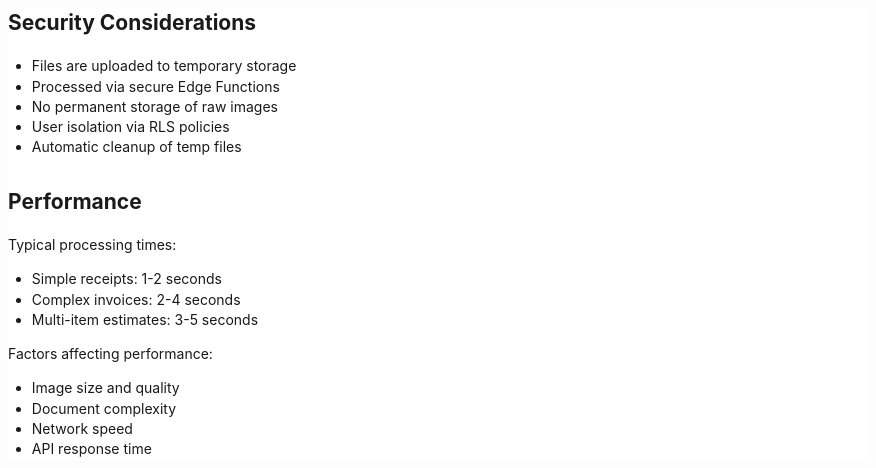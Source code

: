 ## Security Considerations

- Files are uploaded to temporary storage
- Processed via secure Edge Functions
- No permanent storage of raw images
- User isolation via RLS policies
- Automatic cleanup of temp files

## Performance

Typical processing times:

- Simple receipts: 1-2 seconds
- Complex invoices: 2-4 seconds
- Multi-item estimates: 3-5 seconds

Factors affecting performance:

- Image size and quality
- Document complexity
- Network speed
- API response time
